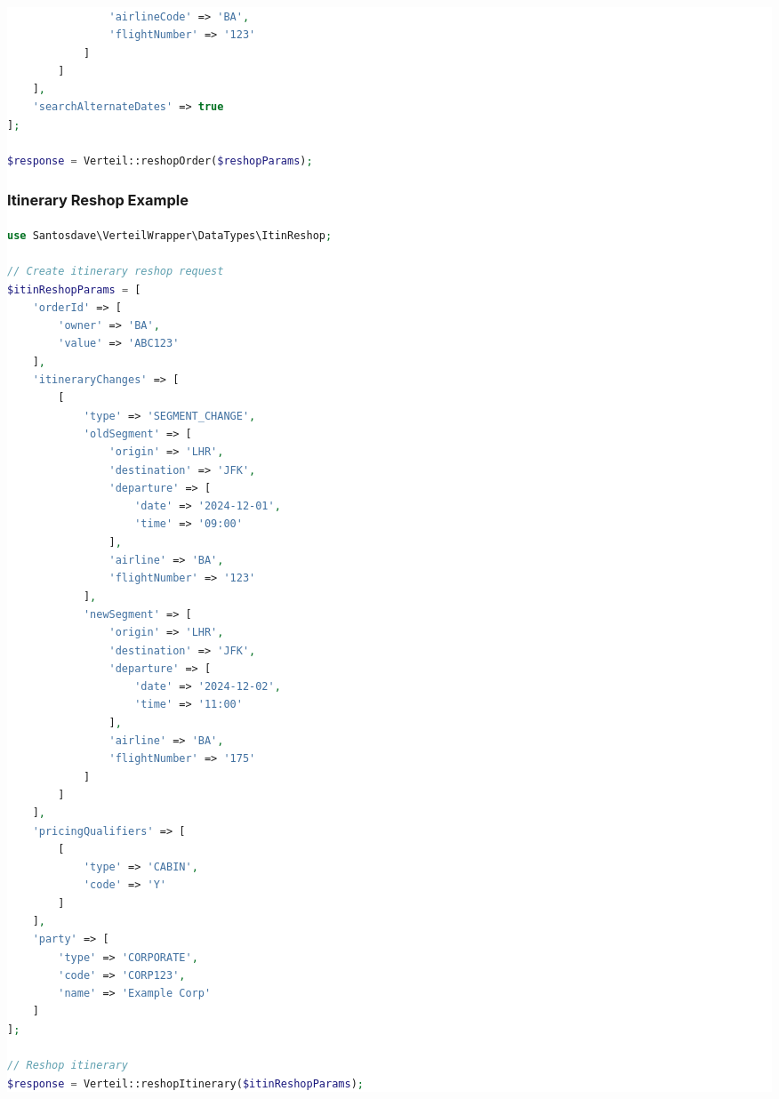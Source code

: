 ```php
                'airlineCode' => 'BA',
                'flightNumber' => '123'
            ]
        ]
    ],
    'searchAlternateDates' => true
];

$response = Verteil::reshopOrder($reshopParams);
```

### Itinerary Reshop Example

```php
use Santosdave\VerteilWrapper\DataTypes\ItinReshop;

// Create itinerary reshop request
$itinReshopParams = [
    'orderId' => [
        'owner' => 'BA',
        'value' => 'ABC123'
    ],
    'itineraryChanges' => [
        [
            'type' => 'SEGMENT_CHANGE',
            'oldSegment' => [
                'origin' => 'LHR',
                'destination' => 'JFK',
                'departure' => [
                    'date' => '2024-12-01',
                    'time' => '09:00'
                ],
                'airline' => 'BA',
                'flightNumber' => '123'
            ],
            'newSegment' => [
                'origin' => 'LHR',
                'destination' => 'JFK',
                'departure' => [
                    'date' => '2024-12-02',
                    'time' => '11:00'
                ],
                'airline' => 'BA',
                'flightNumber' => '175'
            ]
        ]
    ],
    'pricingQualifiers' => [
        [
            'type' => 'CABIN',
            'code' => 'Y'
        ]
    ],
    'party' => [
        'type' => 'CORPORATE',
        'code' => 'CORP123',
        'name' => 'Example Corp'
    ]
];

// Reshop itinerary
$response = Verteil::reshopItinerary($itinReshopParams);
```
